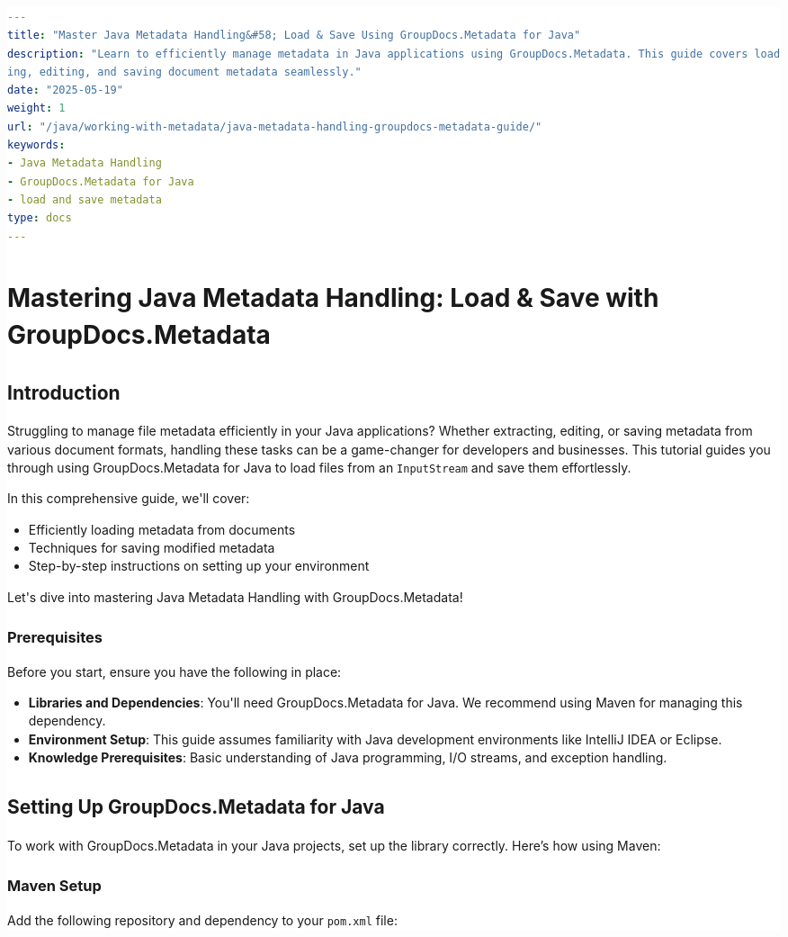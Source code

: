 ```yaml
---
title: "Master Java Metadata Handling&#58; Load & Save Using GroupDocs.Metadata for Java"
description: "Learn to efficiently manage metadata in Java applications using GroupDocs.Metadata. This guide covers loading, editing, and saving document metadata seamlessly."
date: "2025-05-19"
weight: 1
url: "/java/working-with-metadata/java-metadata-handling-groupdocs-metadata-guide/"
keywords:
- Java Metadata Handling
- GroupDocs.Metadata for Java
- load and save metadata
type: docs
---
```

# Mastering Java Metadata Handling: Load & Save with GroupDocs.Metadata

## Introduction

Struggling to manage file metadata efficiently in your Java applications? Whether extracting, editing, or saving metadata from various document formats, handling these tasks can be a game-changer for developers and businesses. This tutorial guides you through using GroupDocs.Metadata for Java to load files from an `InputStream` and save them effortlessly.

In this comprehensive guide, we'll cover:
- Efficiently loading metadata from documents
- Techniques for saving modified metadata
- Step-by-step instructions on setting up your environment

Let's dive into mastering Java Metadata Handling with GroupDocs.Metadata!

### Prerequisites

Before you start, ensure you have the following in place:
- **Libraries and Dependencies**: You'll need GroupDocs.Metadata for Java. We recommend using Maven for managing this dependency.
- **Environment Setup**: This guide assumes familiarity with Java development environments like IntelliJ IDEA or Eclipse.
- **Knowledge Prerequisites**: Basic understanding of Java programming, I/O streams, and exception handling.

## Setting Up GroupDocs.Metadata for Java

To work with GroupDocs.Metadata in your Java projects, set up the library correctly. Here’s how using Maven:

### Maven Setup

Add the following repository and dependency to your `pom.xml` file:
